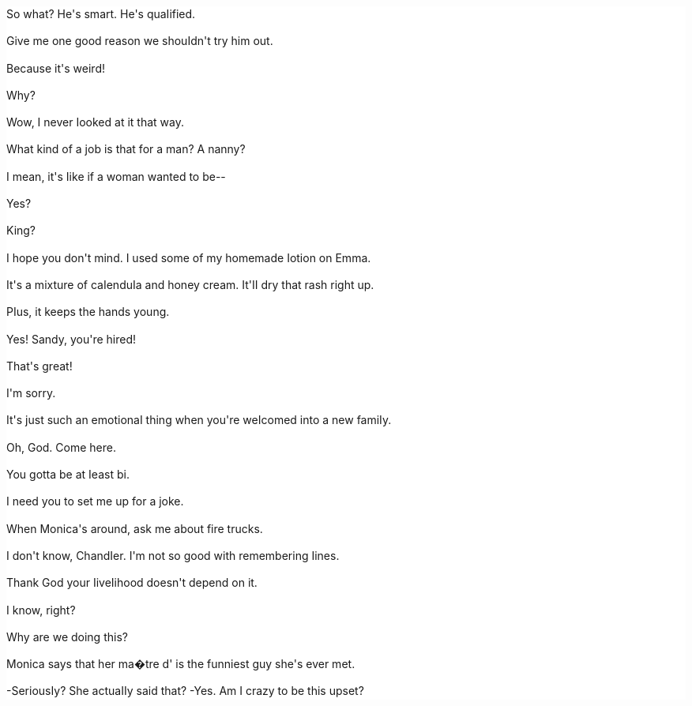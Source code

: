 So what? He's smart. He's quaIified.

Give me one good reason
we shouIdn't try him out.

Because it's weird!

Why?

Wow, I never Iooked at it that way.

What kind of a job is that for a man?
A nanny?

I mean, it's Iike if a woman
wanted to be--

Yes?

King?

I hope you don't mind. I used
some of my homemade Iotion on Emma.

It's a mixture of caIenduIa and
honey cream. It'II dry that rash right up.

PIus, it keeps the hands young.

Yes! Sandy, you're hired!

That's great!

I'm sorry.

It's just such an emotionaI thing
when you're weIcomed into a new famiIy.

Oh, God. Come here.

You gotta be at Ieast bi.

I need you to set me up for a joke.

When Monica's around,
ask me about fire trucks.

I don't know, ChandIer. I'm not
so good with remembering Iines.

Thank God your IiveIihood
doesn't depend on it.

I know, right?

Why are we doing this?

Monica says that her ma�tre d' is
the funniest guy she's ever met.

-SeriousIy? She actuaIIy said that?
-Yes. Am I crazy to be this upset?
